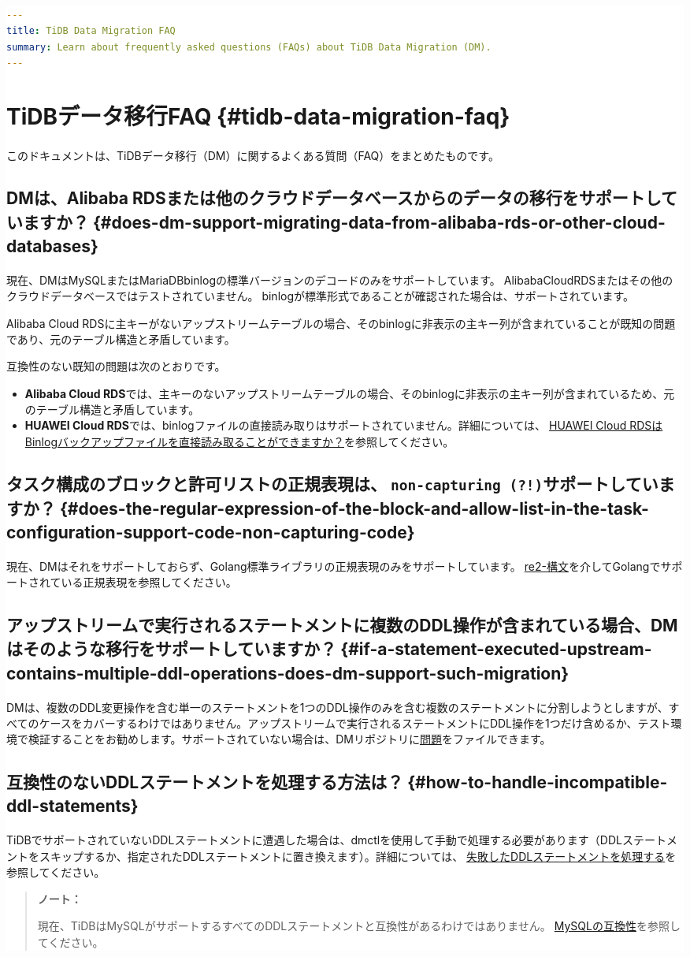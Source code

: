 ```yaml
---
title: TiDB Data Migration FAQ
summary: Learn about frequently asked questions (FAQs) about TiDB Data Migration (DM).
---
```


# TiDBデータ移行FAQ {#tidb-data-migration-faq}

このドキュメントは、TiDBデータ移行（DM）に関するよくある質問（FAQ）をまとめたものです。

## DMは、Alibaba RDSまたは他のクラウドデータベースからのデータの移行をサポートしていますか？ {#does-dm-support-migrating-data-from-alibaba-rds-or-other-cloud-databases}

現在、DMはMySQLまたはMariaDBbinlogの標準バージョンのデコードのみをサポートしています。 AlibabaCloudRDSまたはその他のクラウドデータベースではテストされていません。 binlogが標準形式であることが確認された場合は、サポートされています。

Alibaba Cloud RDSに主キーがないアップストリームテーブルの場合、そのbinlogに非表示の主キー列が含まれていることが既知の問題であり、元のテーブル構造と矛盾しています。

互換性のない既知の問題は次のとおりです。

-   **Alibaba Cloud RDS**では、主キーのないアップストリームテーブルの場合、そのbinlogに非表示の主キー列が含まれているため、元のテーブル構造と矛盾しています。
-   **HUAWEI Cloud RDS**では、binlogファイルの直接読み取りはサポートされていません。詳細については、 [HUAWEI Cloud RDSはBinlogバックアップファイルを直接読み取ることができますか？](https://support.huaweicloud.com/en-us/rds_faq/rds_faq_0210.html)を参照してください。

## タスク構成のブロックと許可リストの正規表現は、 <code>non-capturing (?!)</code>サポートしていますか？ {#does-the-regular-expression-of-the-block-and-allow-list-in-the-task-configuration-support-code-non-capturing-code}

現在、DMはそれをサポートしておらず、Golang標準ライブラリの正規表現のみをサポートしています。 [re2-構文](https://github.com/google/re2/wiki/Syntax)を介してGolangでサポートされている正規表現を参照してください。

## アップストリームで実行されるステートメントに複数のDDL操作が含まれている場合、DMはそのような移行をサポートしていますか？ {#if-a-statement-executed-upstream-contains-multiple-ddl-operations-does-dm-support-such-migration}

DMは、複数のDDL変更操作を含む単一のステートメントを1つのDDL操作のみを含む複数のステートメントに分割しようとしますが、すべてのケースをカバーするわけではありません。アップストリームで実行されるステートメントにDDL操作を1つだけ含めるか、テスト環境で検証することをお勧めします。サポートされていない場合は、DMリポジトリに[問題](https://github.com/pingcap/dm/issues)をファイルできます。

## 互換性のないDDLステートメントを処理する方法は？ {#how-to-handle-incompatible-ddl-statements}

TiDBでサポートされていないDDLステートメントに遭遇した場合は、dmctlを使用して手動で処理する必要があります（DDLステートメントをスキップするか、指定されたDDLステートメントに置き換えます）。詳細については、 [失敗したDDLステートメントを処理する](/dm/handle-failed-ddl-statements.md)を参照してください。

> **ノート：**
>
> 現在、TiDBはMySQLがサポートするすべてのDDLステートメントと互換性があるわけではありません。 [MySQLの互換性](/mysql-compatibility.md#ddl)を参照してください。
